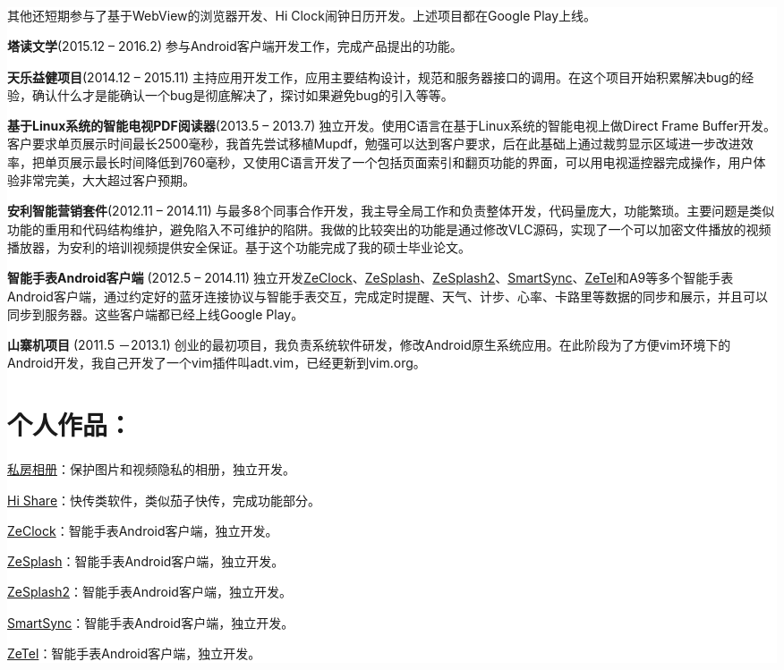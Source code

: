 其他还短期参与了基于WebView的浏览器开发、Hi Clock闹钟日历开发。上述项目都在Google Play上线。

**塔读文学**(2015.12 – 2016.2) 参与Android客户端开发工作，完成产品提出的功能。

**天乐益健项目**(2014.12 – 2015.11) 主持应用开发工作，应用主要结构设计，规范和服务器接口的调用。在这个项目开始积累解决bug的经验，确认什么才是能确认一个bug是彻底解决了，探讨如果避免bug的引入等等。

**基于Linux系统的智能电视PDF阅读器**(2013.5 – 2013.7) 独立开发。使用C语言在基于Linux系统的智能电视上做Direct Frame Buffer开发。客户要求单页展示时间最长2500毫秒，我首先尝试移植Mupdf，勉强可以达到客户要求，后在此基础上通过裁剪显示区域进一步改进效率，把单页展示最长时间降低到760毫秒，又使用C语言开发了一个包括页面索引和翻页功能的界面，可以用电视遥控器完成操作，用户体验非常完美，大大超过客户预期。

**安利智能营销套件**(2012.11 – 2014.11) 与最多8个同事合作开发，我主导全局工作和负责整体开发，代码量庞大，功能繁琐。主要问题是类似功能的重用和代码结构维护，避免陷入不可维护的陷阱。我做的比较突出的功能是通过修改VLC源码，实现了一个可以加密文件播放的视频播放器，为安利的培训视频提供安全保证。基于这个功能完成了我的硕士毕业论文。

**智能手表Android客户端** (2012.5 – 2014.11) 独立开发[ZeClock](https://play.google.com/store/apps/details?id=com.mykronoz.zeclock)、[ZeSplash](https://play.google.com/store/apps/details?id=com.wime.zesplash)、[ZeSplash2](https://play.google.com/store/apps/details?id=com.mykronoz.zesplash)、[SmartSync](http://m.pp.cn/detail.html?appid=7663159&ch_src=pp_dev&ch=default)、[ZeTel](https://play.google.com/store/apps/details?id=com.mykronoz.zetel)和A9等多个智能手表Android客户端，通过约定好的蓝牙连接协议与智能手表交互，完成定时提醒、天气、计步、心率、卡路里等数据的同步和展示，并且可以同步到服务器。这些客户端都已经上线Google Play。

**山寨机项目** (2011.5 －2013.1) 创业的最初项目，我负责系统软件研发，修改Android原生系统应用。在此阶段为了方便vim环境下的Android开发，我自己开发了一个vim插件叫adt.vim，已经更新到vim.org。

# 个人作品：

[私房相册](http://m.pp.cn/detail.html?appid=7706942&ch_src=pp_dev&ch=default)：保护图片和视频隐私的相册，独立开发。

[Hi Share](https://play.google.com/store/apps/details?id=com.hawk.android.hishare)：快传类软件，类似茄子快传，完成功能部分。

[ZeClock](https://play.google.com/store/apps/details?id=com.mykronoz.zeclock)：智能手表Android客户端，独立开发。

[ZeSplash](https://play.google.com/store/apps/details?id=com.wime.zesplash)：智能手表Android客户端，独立开发。

[ZeSplash2](https://play.google.com/store/apps/details?id=com.mykronoz.zesplash)：智能手表Android客户端，独立开发。

[SmartSync](http://m.pp.cn/detail.html?appid=7663159&ch_src=pp_dev&ch=default)：智能手表Android客户端，独立开发。

[ZeTel](https://play.google.com/store/apps/details?id=com.mykronoz.zetel)：智能手表Android客户端，独立开发。
